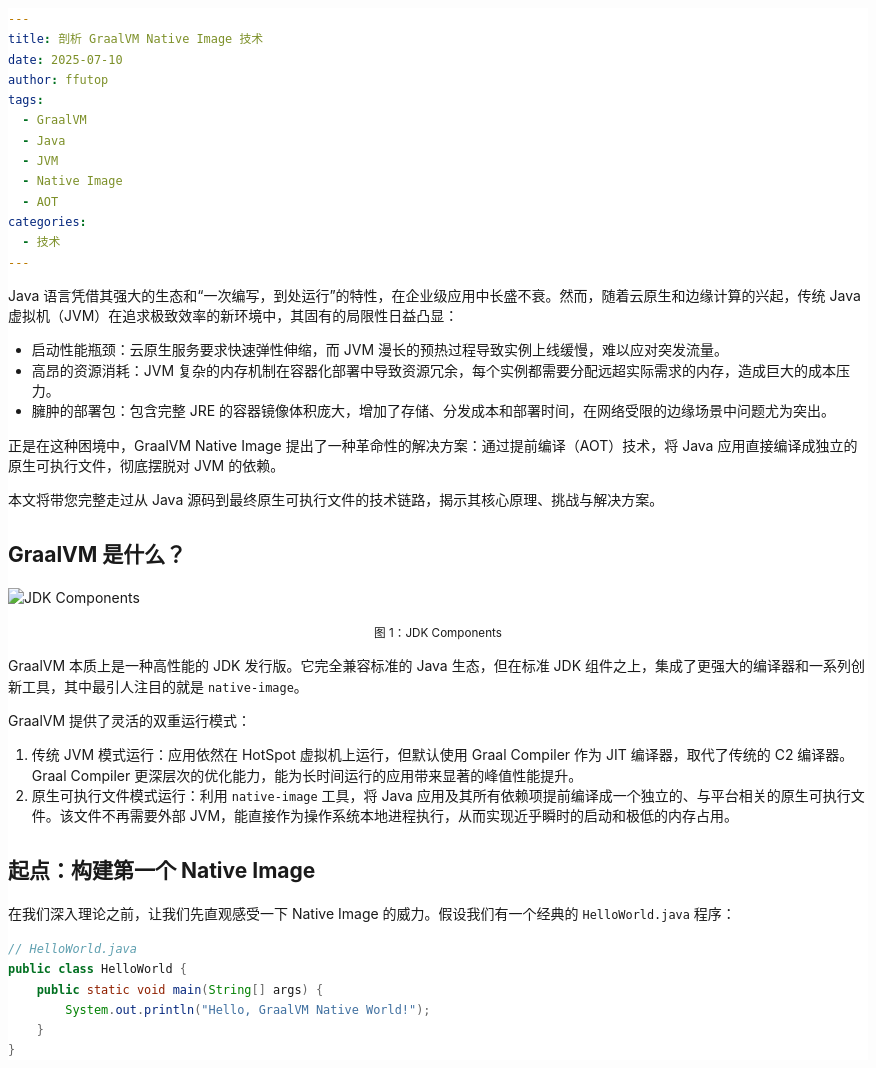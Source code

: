 ```yaml
---
title: 剖析 GraalVM Native Image 技术
date: 2025-07-10
author: ffutop
tags:
  - GraalVM
  - Java
  - JVM
  - Native Image
  - AOT
categories:
  - 技术
---
```


Java 语言凭借其强大的生态和“一次编写，到处运行”的特性，在企业级应用中长盛不衰。然而，随着云原生和边缘计算的兴起，传统 Java 虚拟机（JVM）在追求极致效率的新环境中，其固有的局限性日益凸显：

- 启动性能瓶颈：云原生服务要求快速弹性伸缩，而 JVM 漫长的预热过程导致实例上线缓慢，难以应对突发流量。
- 高昂的资源消耗：JVM 复杂的内存机制在容器化部署中导致资源冗余，每个实例都需要分配远超实际需求的内存，造成巨大的成本压力。
- 臃肿的部署包：包含完整 JRE 的容器镜像体积庞大，增加了存储、分发成本和部署时间，在网络受限的边缘场景中问题尤为突出。

正是在这种困境中，GraalVM Native Image 提出了一种革命性的解决方案：通过提前编译（AOT）技术，将 Java 应用直接编译成独立的原生可执行文件，彻底摆脱对 JVM 的依赖。

本文将带您完整走过从 Java 源码到最终原生可执行文件的技术链路，揭示其核心原理、挑战与解决方案。

## GraalVM 是什么？

![JDK Components](https://img.ffutop.com/D118E863-E975-4E4B-9CAD-A359C95F6F32.png)
<center><small>图 1：JDK Components</small></center>

GraalVM 本质上是一种高性能的 JDK 发行版。它完全兼容标准的 Java 生态，但在标准 JDK 组件之上，集成了更强大的编译器和一系列创新工具，其中最引人注目的就是 `native-image`。

GraalVM 提供了灵活的双重运行模式：

1. 传统 JVM 模式运行：应用依然在 HotSpot 虚拟机上运行，但默认使用 Graal Compiler 作为 JIT 编译器，取代了传统的 C2 编译器。Graal Compiler 更深层次的优化能力，能为长时间运行的应用带来显著的峰值性能提升。
2. 原生可执行文件模式运行：利用 `native-image` 工具，将 Java 应用及其所有依赖项提前编译成一个独立的、与平台相关的原生可执行文件。该文件不再需要外部 JVM，能直接作为操作系统本地进程执行，从而实现近乎瞬时的启动和极低的内存占用。

## 起点：构建第一个 Native Image

在我们深入理论之前，让我们先直观感受一下 Native Image 的威力。假设我们有一个经典的 `HelloWorld.java` 程序：

```java
// HelloWorld.java
public class HelloWorld {
    public static void main(String[] args) {
        System.out.println("Hello, GraalVM Native World!");
    }
}
```

